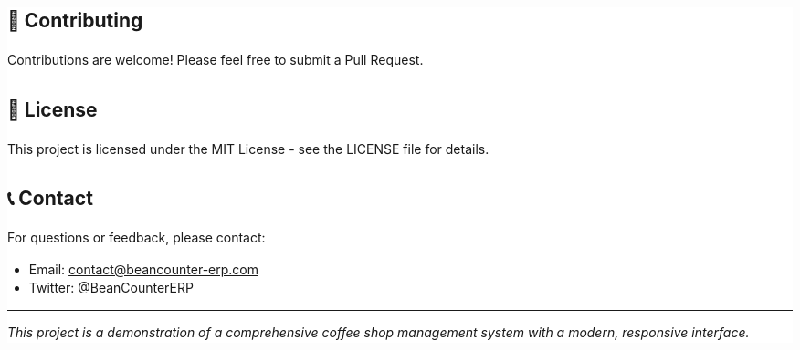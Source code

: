 ## 👥 Contributing

Contributions are welcome! Please feel free to submit a Pull Request.

## 📄 License

This project is licensed under the MIT License - see the LICENSE file for details.

## 📞 Contact

For questions or feedback, please contact:
- Email: contact@beancounter-erp.com
- Twitter: @BeanCounterERP

---

*This project is a demonstration of a comprehensive coffee shop management system with a modern, responsive interface.* 